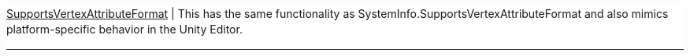 [SupportsVertexAttributeFormat](https://docs.unity3d.com/6000.0/Documentation/ScriptReference/Device.SystemInfo.SupportsVertexAttributeFormat.html) | This has the same functionality as SystemInfo.SupportsVertexAttributeFormat and also mimics platform-specific behavior in the Unity Editor.  
* * *
